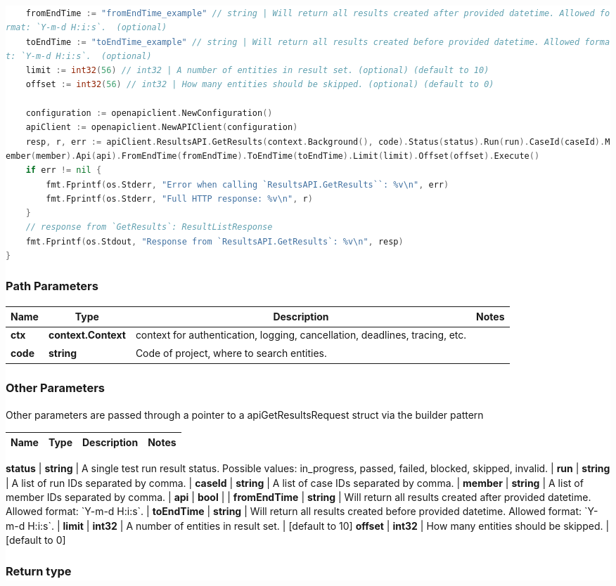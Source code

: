 ```go
	fromEndTime := "fromEndTime_example" // string | Will return all results created after provided datetime. Allowed format: `Y-m-d H:i:s`.  (optional)
	toEndTime := "toEndTime_example" // string | Will return all results created before provided datetime. Allowed format: `Y-m-d H:i:s`.  (optional)
	limit := int32(56) // int32 | A number of entities in result set. (optional) (default to 10)
	offset := int32(56) // int32 | How many entities should be skipped. (optional) (default to 0)

	configuration := openapiclient.NewConfiguration()
	apiClient := openapiclient.NewAPIClient(configuration)
	resp, r, err := apiClient.ResultsAPI.GetResults(context.Background(), code).Status(status).Run(run).CaseId(caseId).Member(member).Api(api).FromEndTime(fromEndTime).ToEndTime(toEndTime).Limit(limit).Offset(offset).Execute()
	if err != nil {
		fmt.Fprintf(os.Stderr, "Error when calling `ResultsAPI.GetResults``: %v\n", err)
		fmt.Fprintf(os.Stderr, "Full HTTP response: %v\n", r)
	}
	// response from `GetResults`: ResultListResponse
	fmt.Fprintf(os.Stdout, "Response from `ResultsAPI.GetResults`: %v\n", resp)
}
```

### Path Parameters


Name | Type | Description  | Notes
------------- | ------------- | ------------- | -------------
**ctx** | **context.Context** | context for authentication, logging, cancellation, deadlines, tracing, etc.
**code** | **string** | Code of project, where to search entities. | 

### Other Parameters

Other parameters are passed through a pointer to a apiGetResultsRequest struct via the builder pattern


Name | Type | Description  | Notes
------------- | ------------- | ------------- | -------------

 **status** | **string** | A single test run result status. Possible values: in_progress, passed, failed, blocked, skipped, invalid.  | 
 **run** | **string** | A list of run IDs separated by comma. | 
 **caseId** | **string** | A list of case IDs separated by comma. | 
 **member** | **string** | A list of member IDs separated by comma. | 
 **api** | **bool** |  | 
 **fromEndTime** | **string** | Will return all results created after provided datetime. Allowed format: &#x60;Y-m-d H:i:s&#x60;.  | 
 **toEndTime** | **string** | Will return all results created before provided datetime. Allowed format: &#x60;Y-m-d H:i:s&#x60;.  | 
 **limit** | **int32** | A number of entities in result set. | [default to 10]
 **offset** | **int32** | How many entities should be skipped. | [default to 0]

### Return type
